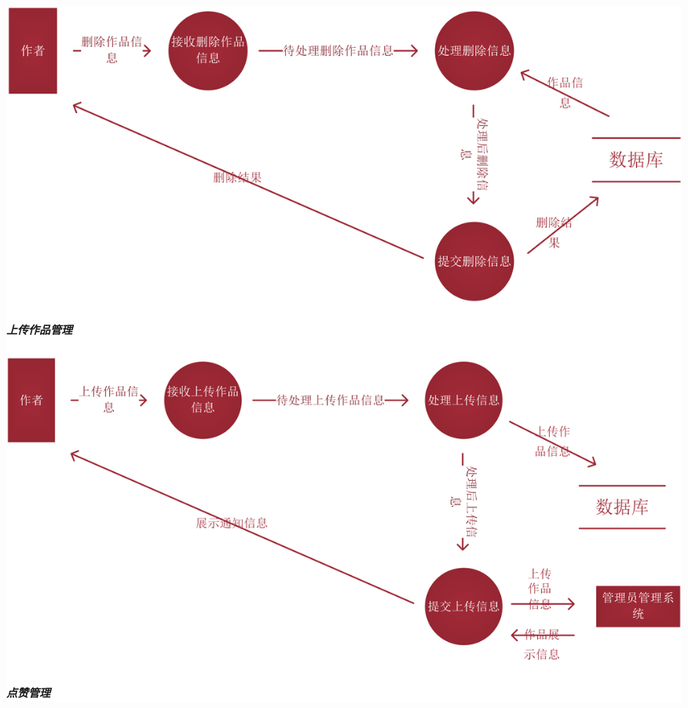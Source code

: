 ![图22](DFD_IV_13.png)

<h5 id = "1.1.2.3.2.3">上传作品管理</h5>

![图23](DFD_IV_14.png)

<h5 id = "1.1.2.3.3.1">点赞管理</h5>
